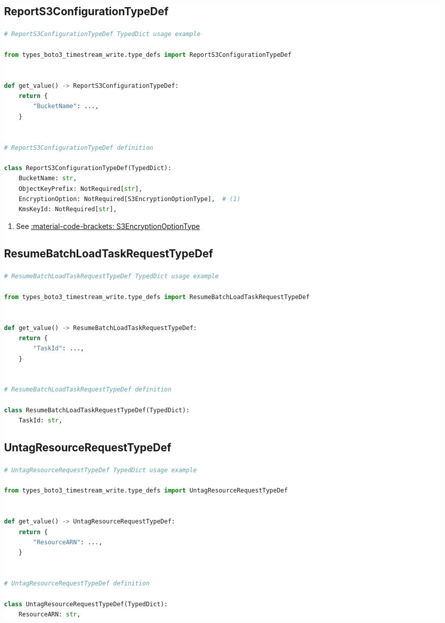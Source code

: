 
## ReportS3ConfigurationTypeDef

```python
# ReportS3ConfigurationTypeDef TypedDict usage example

from types_boto3_timestream_write.type_defs import ReportS3ConfigurationTypeDef


def get_value() -> ReportS3ConfigurationTypeDef:
    return {
        "BucketName": ...,
    }


# ReportS3ConfigurationTypeDef definition

class ReportS3ConfigurationTypeDef(TypedDict):
    BucketName: str,
    ObjectKeyPrefix: NotRequired[str],
    EncryptionOption: NotRequired[S3EncryptionOptionType],  # (1)
    KmsKeyId: NotRequired[str],
```

1. See [:material-code-brackets: S3EncryptionOptionType](./literals.md#s3encryptionoptiontype)

## ResumeBatchLoadTaskRequestTypeDef

```python
# ResumeBatchLoadTaskRequestTypeDef TypedDict usage example

from types_boto3_timestream_write.type_defs import ResumeBatchLoadTaskRequestTypeDef


def get_value() -> ResumeBatchLoadTaskRequestTypeDef:
    return {
        "TaskId": ...,
    }


# ResumeBatchLoadTaskRequestTypeDef definition

class ResumeBatchLoadTaskRequestTypeDef(TypedDict):
    TaskId: str,
```


## UntagResourceRequestTypeDef

```python
# UntagResourceRequestTypeDef TypedDict usage example

from types_boto3_timestream_write.type_defs import UntagResourceRequestTypeDef


def get_value() -> UntagResourceRequestTypeDef:
    return {
        "ResourceARN": ...,
    }


# UntagResourceRequestTypeDef definition

class UntagResourceRequestTypeDef(TypedDict):
    ResourceARN: str,
```